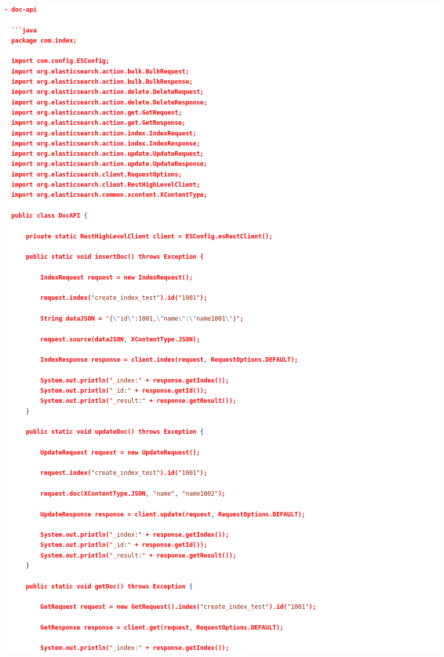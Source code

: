   ```json
  - doc-api

    ```java
    package com.index;
    
    import com.config.ESConfig;
    import org.elasticsearch.action.bulk.BulkRequest;
    import org.elasticsearch.action.bulk.BulkResponse;
    import org.elasticsearch.action.delete.DeleteRequest;
    import org.elasticsearch.action.delete.DeleteResponse;
    import org.elasticsearch.action.get.GetRequest;
    import org.elasticsearch.action.get.GetResponse;
    import org.elasticsearch.action.index.IndexRequest;
    import org.elasticsearch.action.index.IndexResponse;
    import org.elasticsearch.action.update.UpdateRequest;
    import org.elasticsearch.action.update.UpdateResponse;
    import org.elasticsearch.client.RequestOptions;
    import org.elasticsearch.client.RestHighLevelClient;
    import org.elasticsearch.common.xcontent.XContentType;
    
    public class DocAPI {
    
        private static RestHighLevelClient client = ESConfig.esRestClient();
    
        public static void insertDoc() throws Exception {
    
            IndexRequest request = new IndexRequest();
    
            request.index("create_index_test").id("1001");
    
            String dataJSON = "{\"id\":1001,\"name\":\"name1001\"}";
    
            request.source(dataJSON, XContentType.JSON);
    
            IndexResponse response = client.index(request, RequestOptions.DEFAULT);
    
            System.out.println("_index:" + response.getIndex());
            System.out.println("_id:" + response.getId());
            System.out.println("_result:" + response.getResult());
        }
    
        public static void updateDoc() throws Exception {
    
            UpdateRequest request = new UpdateRequest();
    
            request.index("create_index_test").id("1001");
    
            request.doc(XContentType.JSON, "name", "name1002");
    
            UpdateResponse response = client.update(request, RequestOptions.DEFAULT);
    
            System.out.println("_index:" + response.getIndex());
            System.out.println("_id:" + response.getId());
            System.out.println("_result:" + response.getResult());
        }
    
        public static void getDoc() throws Exception {
    
            GetRequest request = new GetRequest().index("create_index_test").id("1001");
    
            GetResponse response = client.get(request, RequestOptions.DEFAULT);
    
            System.out.println("_index:" + response.getIndex());
  ```